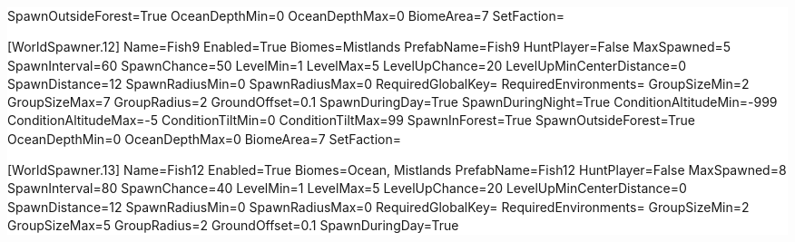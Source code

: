 SpawnOutsideForest=True
OceanDepthMin=0
OceanDepthMax=0
BiomeArea=7
SetFaction=

[WorldSpawner.12]
Name=Fish9
Enabled=True
Biomes=Mistlands
PrefabName=Fish9
HuntPlayer=False
MaxSpawned=5
SpawnInterval=60
SpawnChance=50
LevelMin=1
LevelMax=5
LevelUpChance=20
LevelUpMinCenterDistance=0
SpawnDistance=12
SpawnRadiusMin=0
SpawnRadiusMax=0
RequiredGlobalKey=
RequiredEnvironments=
GroupSizeMin=2
GroupSizeMax=7
GroupRadius=2
GroundOffset=0.1
SpawnDuringDay=True
SpawnDuringNight=True
ConditionAltitudeMin=-999
ConditionAltitudeMax=-5
ConditionTiltMin=0
ConditionTiltMax=99
SpawnInForest=True
SpawnOutsideForest=True
OceanDepthMin=0
OceanDepthMax=0
BiomeArea=7
SetFaction=

[WorldSpawner.13]
Name=Fish12
Enabled=True
Biomes=Ocean, Mistlands
PrefabName=Fish12
HuntPlayer=False
MaxSpawned=8
SpawnInterval=80
SpawnChance=40
LevelMin=1
LevelMax=5
LevelUpChance=20
LevelUpMinCenterDistance=0
SpawnDistance=12
SpawnRadiusMin=0
SpawnRadiusMax=0
RequiredGlobalKey=
RequiredEnvironments=
GroupSizeMin=2
GroupSizeMax=5
GroupRadius=2
GroundOffset=0.1
SpawnDuringDay=True